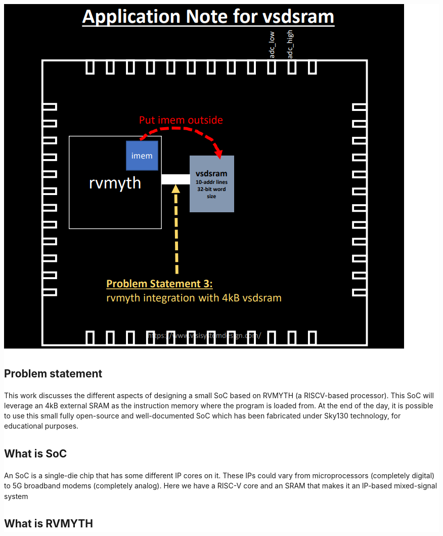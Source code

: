   ![vsdmemsoc_block_diagram](images/vsdmemsoc_block_diagram.png)

## Problem statement

This work discusses the different aspects of designing a small SoC based on RVMYTH (a RISCV-based processor). This SoC will leverage an 4kB external SRAM as the instruction memory where the program is loaded from. At the end of the day, it is possible to use this small fully open-source and well-documented SoC which has been fabricated under Sky130 technology, for educational purposes.

## What is SoC

An SoC is a single-die chip that has some different IP cores on it. These IPs could vary from microprocessors (completely digital) to 5G broadband modems (completely analog). Here we have a RISC-V core and an SRAM that makes it an IP-based mixed-signal system

## What is RVMYTH
